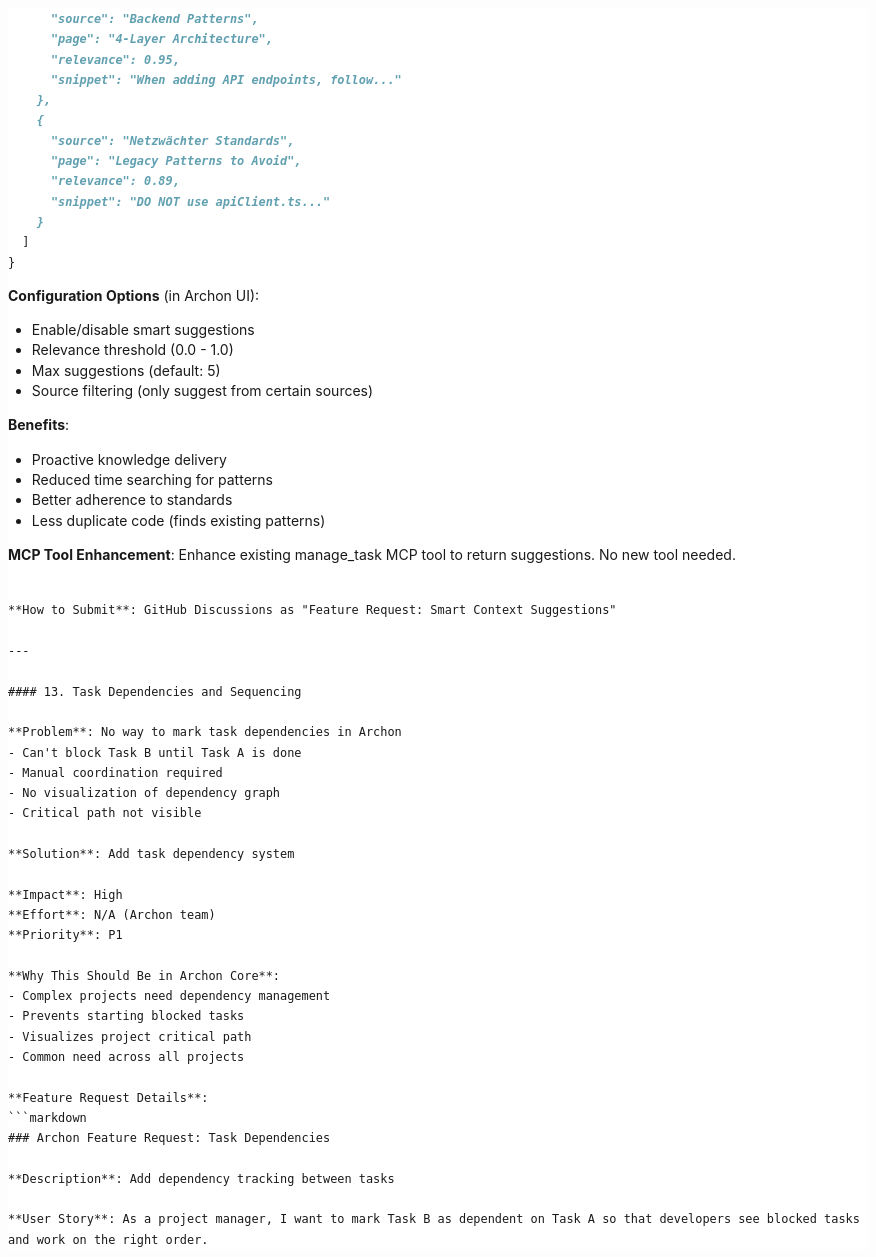 ```markdown
      "source": "Backend Patterns",
      "page": "4-Layer Architecture",
      "relevance": 0.95,
      "snippet": "When adding API endpoints, follow..."
    },
    {
      "source": "Netzwächter Standards",
      "page": "Legacy Patterns to Avoid",
      "relevance": 0.89,
      "snippet": "DO NOT use apiClient.ts..."
    }
  ]
}
```

**Configuration Options** (in Archon UI):
- Enable/disable smart suggestions
- Relevance threshold (0.0 - 1.0)
- Max suggestions (default: 5)
- Source filtering (only suggest from certain sources)

**Benefits**:
- Proactive knowledge delivery
- Reduced time searching for patterns
- Better adherence to standards
- Less duplicate code (finds existing patterns)

**MCP Tool Enhancement**:
Enhance existing manage_task MCP tool to return suggestions.
No new tool needed.
```

**How to Submit**: GitHub Discussions as "Feature Request: Smart Context Suggestions"

---

#### 13. Task Dependencies and Sequencing

**Problem**: No way to mark task dependencies in Archon
- Can't block Task B until Task A is done
- Manual coordination required
- No visualization of dependency graph
- Critical path not visible

**Solution**: Add task dependency system

**Impact**: High
**Effort**: N/A (Archon team)
**Priority**: P1

**Why This Should Be in Archon Core**:
- Complex projects need dependency management
- Prevents starting blocked tasks
- Visualizes project critical path
- Common need across all projects

**Feature Request Details**:
```markdown
### Archon Feature Request: Task Dependencies

**Description**: Add dependency tracking between tasks

**User Story**: As a project manager, I want to mark Task B as dependent on Task A so that developers see blocked tasks and work on the right order.

```